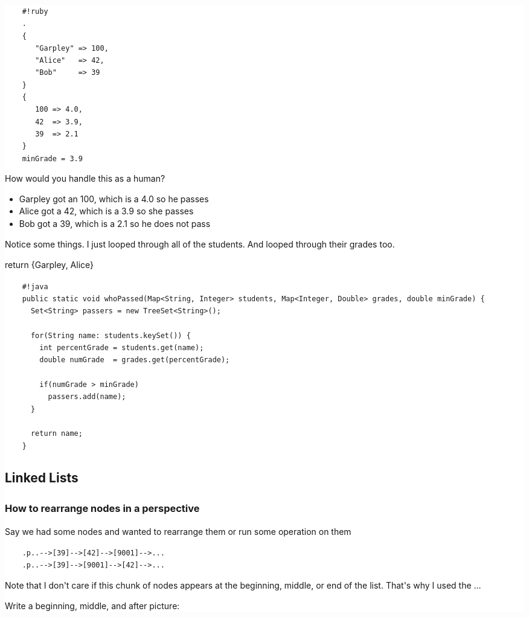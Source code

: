         #!ruby
        .
        {
           "Garpley" => 100,
           "Alice"   => 42,
           "Bob"     => 39
        }
        {
           100 => 4.0,
           42  => 3.9,
           39  => 2.1
        }
        minGrade = 3.9

How would you handle this as a human?

- Garpley got an 100, which is a 4.0 so he passes
- Alice got a 42, which is a 3.9 so she passes
- Bob got a 39, which is a 2.1 so he does not pass

Notice some things. I just looped through all of the students. And
looped through their grades too.

return {Garpley, Alice}

        #!java
        public static void whoPassed(Map<String, Integer> students, Map<Integer, Double> grades, double minGrade) {
          Set<String> passers = new TreeSet<String>();

          for(String name: students.keySet()) {
            int percentGrade = students.get(name);
            double numGrade  = grades.get(percentGrade);

            if(numGrade > minGrade)
              passers.add(name);
          }

          return name;
        }


## Linked Lists

### How to rearrange nodes in a perspective

Say we had some nodes and wanted to rearrange them or run some operation
on them

        .p..-->[39]-->[42]-->[9001]-->...
        .p..-->[39]-->[9001]-->[42]-->...

Note that I don't care if this chunk of nodes appears at the beginning,
middle, or end of the list. That's why I used the ...

Write a beginning, middle, and after picture:
